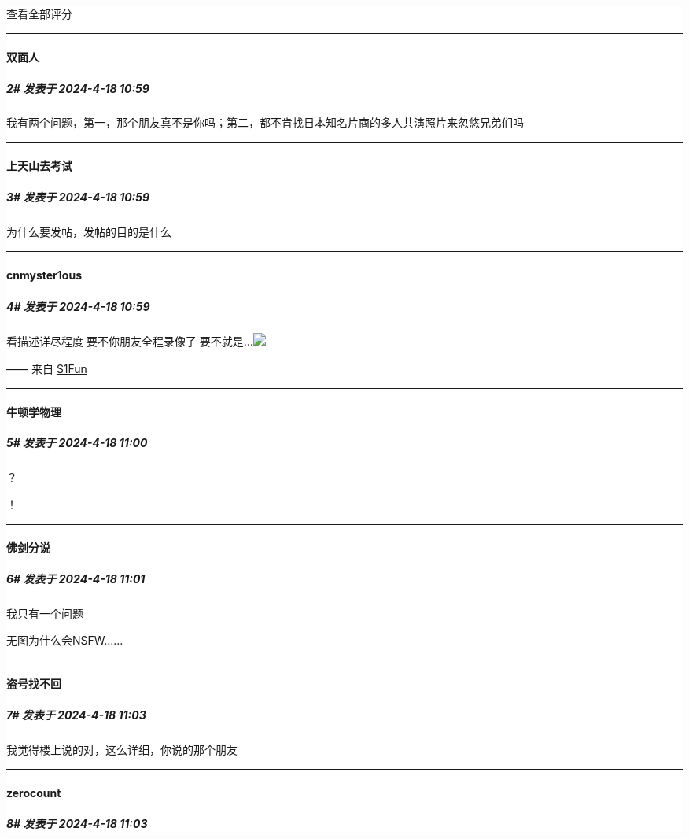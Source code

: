 查看全部评分

*****

####  双面人  
##### 2#       发表于 2024-4-18 10:59

我有两个问题，第一，那个朋友真不是你吗；第二，都不肯找日本知名片商的多人共演照片来忽悠兄弟们吗

*****

####  上天山去考试  
##### 3#       发表于 2024-4-18 10:59

为什么要发帖，发帖的目的是什么

*****

####  cnmyster1ous  
##### 4#       发表于 2024-4-18 10:59

看描述详尽程度 要不你朋友全程录像了 要不就是...<img src="https://static.saraba1st.com/image/smiley/face2017/067.png" referrerpolicy="no-referrer">

—— 来自 [S1Fun](https://s1fun.koalcat.com)

*****

####  牛顿学物理  
##### 5#       发表于 2024-4-18 11:00

？

！

*****

####  佛剑分说  
##### 6#       发表于 2024-4-18 11:01

我只有一个问题

无图为什么会NSFW……

*****

####  盗号找不回  
##### 7#       发表于 2024-4-18 11:03

我觉得楼上说的对，这么详细，你说的那个朋友

*****

####  zerocount  
##### 8#       发表于 2024-4-18 11:03
